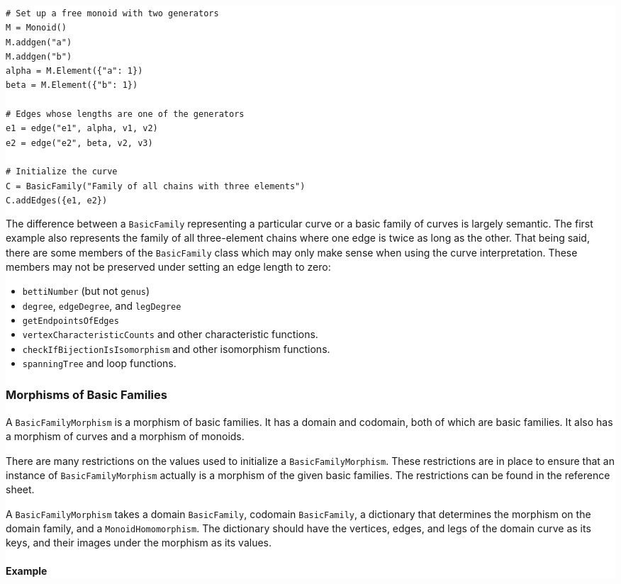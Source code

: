     # Set up a free monoid with two generators
    M = Monoid()
    M.addgen("a")
    M.addgen("b")
    alpha = M.Element({"a": 1})
    beta = M.Element({"b": 1})
    
    # Edges whose lengths are one of the generators
    e1 = edge("e1", alpha, v1, v2)
    e2 = edge("e2", beta, v2, v3)
    
    # Initialize the curve
    C = BasicFamily("Family of all chains with three elements")
    C.addEdges({e1, e2})

The difference between a `BasicFamily` representing a particular curve or a basic family of curves is largely semantic.
The first example also represents the family of all three-element chains where one edge is twice as long as the other.
That being said, there are some members of the `BasicFamily` class which may only make sense when using the curve
interpretation. These members may not be preserved under setting an edge length to zero:

- `bettiNumber` (but not `genus`)
- `degree`, `edgeDegree`, and `legDegree`
- `getEndpointsOfEdges`
- `vertexCharacteristicCounts` and other characteristic functions.
- `checkIfBijectionIsIsomorphism` and other isomorphism functions.
- `spanningTree` and loop functions.
    
### Morphisms of Basic Families <a name="famMorphClass"></a>

A `BasicFamilyMorphism` is a morphism of basic families. It has a domain and codomain, both of which are basic families.
It also has a morphism of curves and a morphism of monoids.

There are many restrictions on the values used to initialize a `BasicFamilyMorphism`. These restrictions are in place to
ensure that an instance of `BasicFamilyMorphism` actually is a morphism of the given basic families. The restrictions
can be found in the reference sheet.

A `BasicFamilyMorphism` takes a domain `BasicFamily`, codomain `BasicFamily`, a dictionary that determines the 
morphism on the domain family, and a `MonoidHomomorphism`. The dictionary should have the vertices, edges, and legs
of the domain curve as its keys, and their images under the morphism as its values.

#### Example <a name="basicFamilyMorphismExample"></a>
